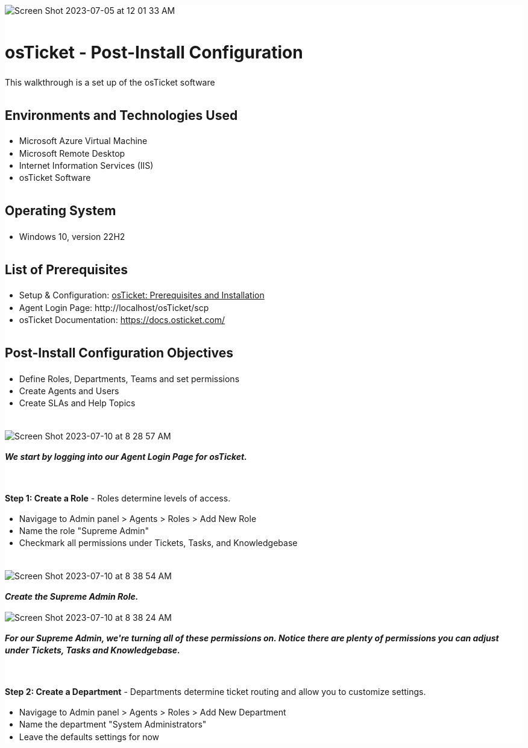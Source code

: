 <img width="790" alt="Screen Shot 2023-07-05 at 12 01 33 AM" src="https://github.com/yeahglo/post-install-config/assets/91516100/c7e47b62-8276-47e5-8c1a-69944eee66b1">

<h1>osTicket - Post-Install Configuration</h1>
This walkthrough is a set up of the osTicket software 

<h2>Environments and Technologies Used</h2>

- Microsoft Azure Virtual Machine
- Microsoft Remote Desktop
- Internet Information Services (IIS)
- osTicket Software

<h2>Operating System</h2>

- Windows 10, version 22H2

<h2>List of Prerequisites</h2>

- Setup & Configuration: [osTicket: Prerequisites and Installation](https://github.com/yeahglo/osticket-prereqs)
- Agent Login Page: http://localhost/osTicket/scp
- osTicket Documentation: https://docs.osticket.com/

<h2>Post-Install Configuration Objectives</h2>

- Define Roles, Departments, Teams and set permissions
- Create Agents and Users
- Create SLAs and Help Topics

<br/>

<img width="1280" alt="Screen Shot 2023-07-10 at 8 28 57 AM" src="https://github.com/yeahglo/post-install-config/assets/91516100/393bec16-8e3e-41f7-8c36-7a2999077e63">

**_We start by logging into our Agent Login Page for osTicket._** 

<br/>

**Step 1: Create a Role** - Roles determine levels of access.
- Navigage to Admin panel > Agents > Roles > Add New Role
- Name the role "Supreme Admin"
- Checkmark all permissions under Tickets, Tasks, and Knowledgebase

<br/>

<img width="1153" alt="Screen Shot 2023-07-10 at 8 38 54 AM" src="https://github.com/yeahglo/post-install-config/assets/91516100/35da20c1-7601-4b94-9cae-7332de1fee43">

**_Create the Supreme Admin Role._**

<img width="1096" alt="Screen Shot 2023-07-10 at 8 38 24 AM" src="https://github.com/yeahglo/post-install-config/assets/91516100/f96fa232-d29c-42ce-b204-a94779417277">

**_For our Supreme Admin, we're turning all of these permissions on. Notice there are plenty of permissions you can adjust under Tickets, Tasks and Knowledgebase._**

<br/>

**Step 2: Create a Department** - Departments determine ticket routing and allow you to customize settings.
- Navigage to Admin panel > Agents > Roles > Add New Department
- Name the department "System Administrators"
- Leave the defaults settings for now

